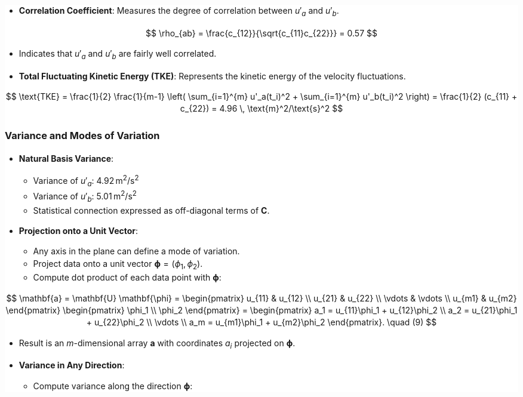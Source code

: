 - **Correlation Coefficient**: Measures the degree of correlation between $u'_a$ and $u'_b$.
  
$$
  \rho_{ab} = \frac{c_{12}}{\sqrt{c_{11}c_{22}}} = 0.57
  $$

  - Indicates that $u'_a$ and $u'_b$ are fairly well correlated.

- **Total Fluctuating Kinetic Energy (TKE)**: Represents the kinetic energy of the velocity fluctuations.
  
$$
  \text{TKE} = \frac{1}{2} \frac{1}{m-1} \left( \sum_{i=1}^{m} u'_a(t_i)^2 + \sum_{i=1}^{m} u'_b(t_i)^2 \right) = \frac{1}{2} (c_{11} + c_{22}) = 4.96 \, \text{m}^2/\text{s}^2
  $$


### Variance and Modes of Variation

- **Natural Basis Variance**:
  - Variance of $u'_a$: $4.92 \, \text{m}^2/\text{s}^2$
  - Variance of $u'_b$: $5.01 \, \text{m}^2/\text{s}^2$
  - Statistical connection expressed as off-diagonal terms of $\mathbf{C}$.

- **Projection onto a Unit Vector**:
  - Any axis in the plane can define a mode of variation.
  - Project data onto a unit vector $\mathbf{\phi} = (\phi_1, \phi_2)$.
  - Compute dot product of each data point with $\mathbf{\phi}$:

  
$$
  \mathbf{a} = \mathbf{U} \mathbf{\phi} = 
  \begin{pmatrix}
      u_{11} & u_{12} \\
      u_{21} & u_{22} \\
      \vdots & \vdots \\
      u_{m1} & u_{m2}
  \end{pmatrix}
  \begin{pmatrix}
      \phi_1 \\
      \phi_2
  \end{pmatrix} = 
  \begin{pmatrix}
      a_1 = u_{11}\phi_1 + u_{12}\phi_2 \\
      a_2 = u_{21}\phi_1 + u_{22}\phi_2 \\
      \vdots \\
      a_m = u_{m1}\phi_1 + u_{m2}\phi_2
  \end{pmatrix}. \quad (9)
  $$


  - Result is an $m$-dimensional array $\mathbf{a}$ with coordinates $a_i$ projected on $\mathbf{\phi}$.

- **Variance in Any Direction**:
  - Compute variance along the direction $\mathbf{\phi}$:
